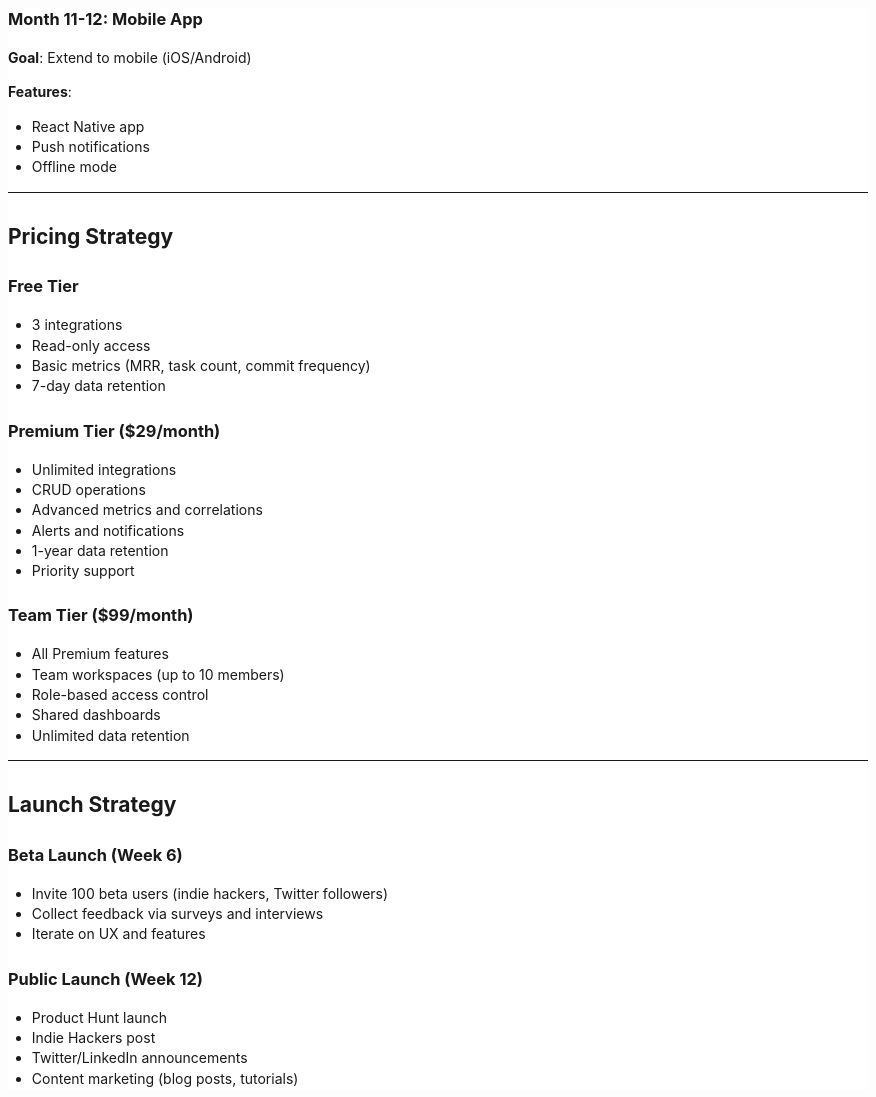 ### Month 11-12: Mobile App

**Goal**: Extend to mobile (iOS/Android)

**Features**:

- React Native app
- Push notifications
- Offline mode

---

## Pricing Strategy

### Free Tier

- 3 integrations
- Read-only access
- Basic metrics (MRR, task count, commit frequency)
- 7-day data retention

### Premium Tier ($29/month)

- Unlimited integrations
- CRUD operations
- Advanced metrics and correlations
- Alerts and notifications
- 1-year data retention
- Priority support

### Team Tier ($99/month)

- All Premium features
- Team workspaces (up to 10 members)
- Role-based access control
- Shared dashboards
- Unlimited data retention

---

## Launch Strategy

### Beta Launch (Week 6)

- Invite 100 beta users (indie hackers, Twitter followers)
- Collect feedback via surveys and interviews
- Iterate on UX and features

### Public Launch (Week 12)

- Product Hunt launch
- Indie Hackers post
- Twitter/LinkedIn announcements
- Content marketing (blog posts, tutorials)
